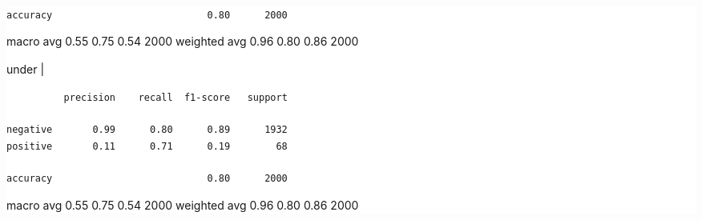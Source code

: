     accuracy                           0.80      2000
   macro avg       0.55      0.75      0.54      2000
weighted avg       0.96      0.80      0.86      2000

under  |  

              precision    recall  f1-score   support

    negative       0.99      0.80      0.89      1932
    positive       0.11      0.71      0.19        68

    accuracy                           0.80      2000
   macro avg       0.55      0.75      0.54      2000
weighted avg       0.96      0.80      0.86      2000
